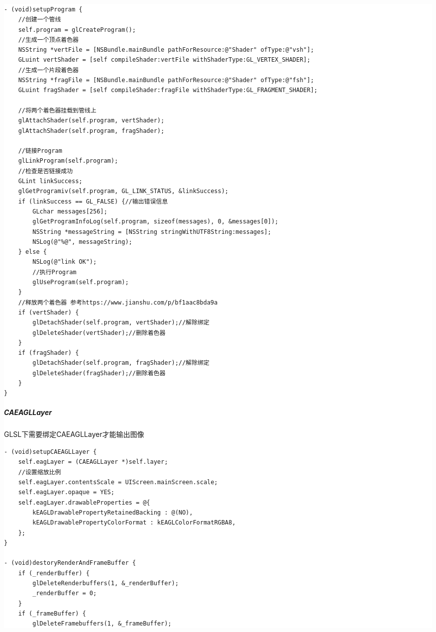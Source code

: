 ```
- (void)setupProgram {
    //创建一个管线
    self.program = glCreateProgram();
    //生成一个顶点着色器
    NSString *vertFile = [NSBundle.mainBundle pathForResource:@"Shader" ofType:@"vsh"];
    GLuint vertShader = [self compileShader:vertFile withShaderType:GL_VERTEX_SHADER];
    //生成一个片段着色器
    NSString *fragFile = [NSBundle.mainBundle pathForResource:@"Shader" ofType:@"fsh"];
    GLuint fragShader = [self compileShader:fragFile withShaderType:GL_FRAGMENT_SHADER];

    //将两个着色器挂载到管线上
    glAttachShader(self.program, vertShader);
    glAttachShader(self.program, fragShader);

    //链接Program
    glLinkProgram(self.program);
    //检查是否链接成功
    GLint linkSuccess;
    glGetProgramiv(self.program, GL_LINK_STATUS, &linkSuccess);
    if (linkSuccess == GL_FALSE) {//输出错误信息
        GLchar messages[256];
        glGetProgramInfoLog(self.program, sizeof(messages), 0, &messages[0]);
        NSString *messageString = [NSString stringWithUTF8String:messages];
        NSLog(@"%@", messageString);
    } else {
        NSLog(@"link OK");
        //执行Program
        glUseProgram(self.program);
    }
    //释放两个着色器 参考https://www.jianshu.com/p/bf1aac8bda9a
    if (vertShader) {
        glDetachShader(self.program, vertShader);//解除绑定
        glDeleteShader(vertShader);//删除着色器
    }
    if (fragShader) {
        glDetachShader(self.program, fragShader);//解除绑定
        glDeleteShader(fragShader);//删除着色器
    }
}
```

##### CAEAGLLayer

GLSL下需要绑定CAEAGLLayer才能输出图像

```
- (void)setupCAEAGLLayer {
    self.eagLayer = (CAEAGLLayer *)self.layer;
    //设置缩放比例
    self.eagLayer.contentsScale = UIScreen.mainScreen.scale;
    self.eagLayer.opaque = YES;
    self.eagLayer.drawableProperties = @{
        kEAGLDrawablePropertyRetainedBacking : @(NO),
        kEAGLDrawablePropertyColorFormat : kEAGLColorFormatRGBA8,
    };
}

- (void)destoryRenderAndFrameBuffer {
    if (_renderBuffer) {
        glDeleteRenderbuffers(1, &_renderBuffer);
        _renderBuffer = 0;
    }
    if (_frameBuffer) {
        glDeleteFramebuffers(1, &_frameBuffer);
```